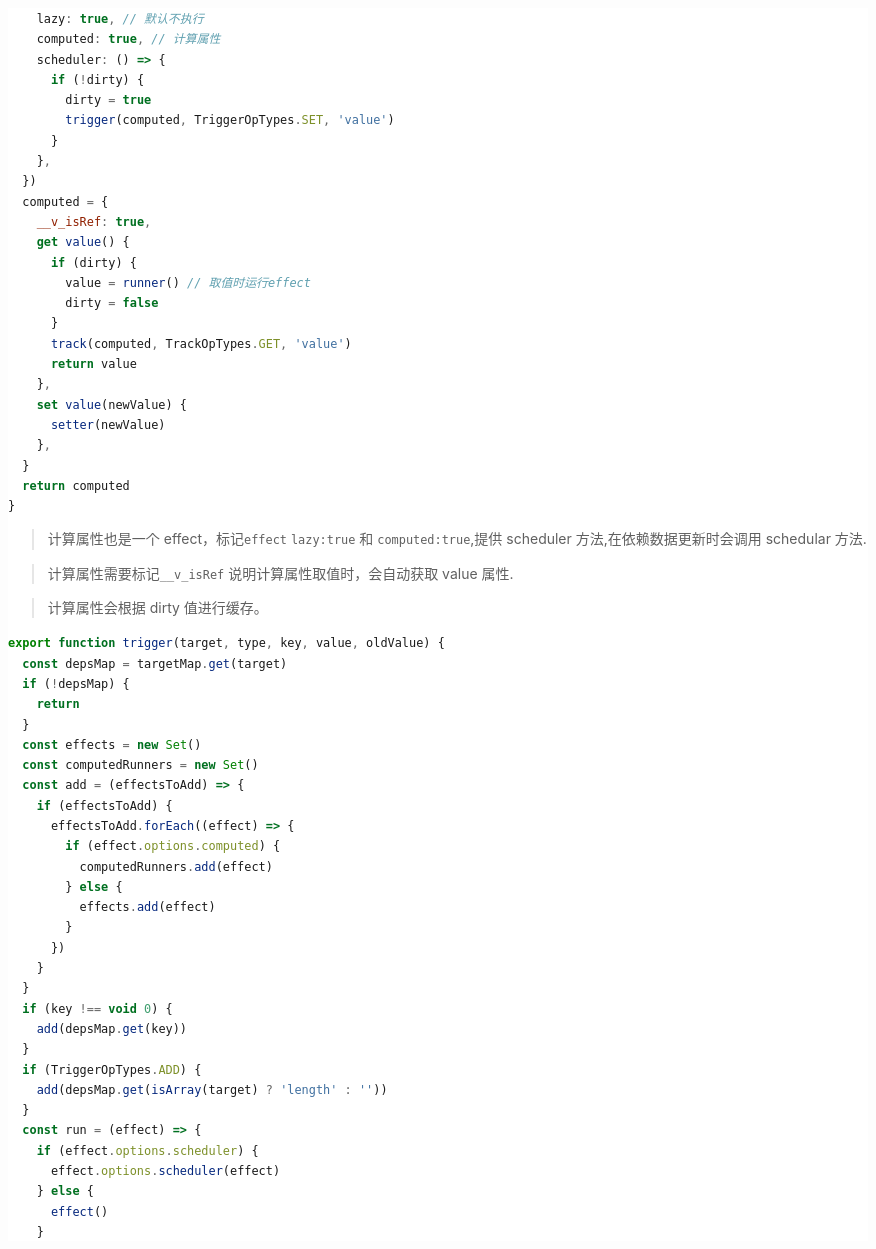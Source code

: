 ```js
    lazy: true, // 默认不执行
    computed: true, // 计算属性
    scheduler: () => {
      if (!dirty) {
        dirty = true
        trigger(computed, TriggerOpTypes.SET, 'value')
      }
    },
  })
  computed = {
    __v_isRef: true,
    get value() {
      if (dirty) {
        value = runner() // 取值时运行effect
        dirty = false
      }
      track(computed, TrackOpTypes.GET, 'value')
      return value
    },
    set value(newValue) {
      setter(newValue)
    },
  }
  return computed
}
```

> 计算属性也是一个 effect，标记`effect` `lazy:true` 和 `computed:true`,提供 scheduler 方法,在依赖数据更新时会调用 schedular 方法.

> 计算属性需要标记`__v_isRef` 说明计算属性取值时，会自动获取 value 属性.

> 计算属性会根据 dirty 值进行缓存。

```js
export function trigger(target, type, key, value, oldValue) {
  const depsMap = targetMap.get(target)
  if (!depsMap) {
    return
  }
  const effects = new Set()
  const computedRunners = new Set()
  const add = (effectsToAdd) => {
    if (effectsToAdd) {
      effectsToAdd.forEach((effect) => {
        if (effect.options.computed) {
          computedRunners.add(effect)
        } else {
          effects.add(effect)
        }
      })
    }
  }
  if (key !== void 0) {
    add(depsMap.get(key))
  }
  if (TriggerOpTypes.ADD) {
    add(depsMap.get(isArray(target) ? 'length' : ''))
  }
  const run = (effect) => {
    if (effect.options.scheduler) {
      effect.options.scheduler(effect)
    } else {
      effect()
    }
```